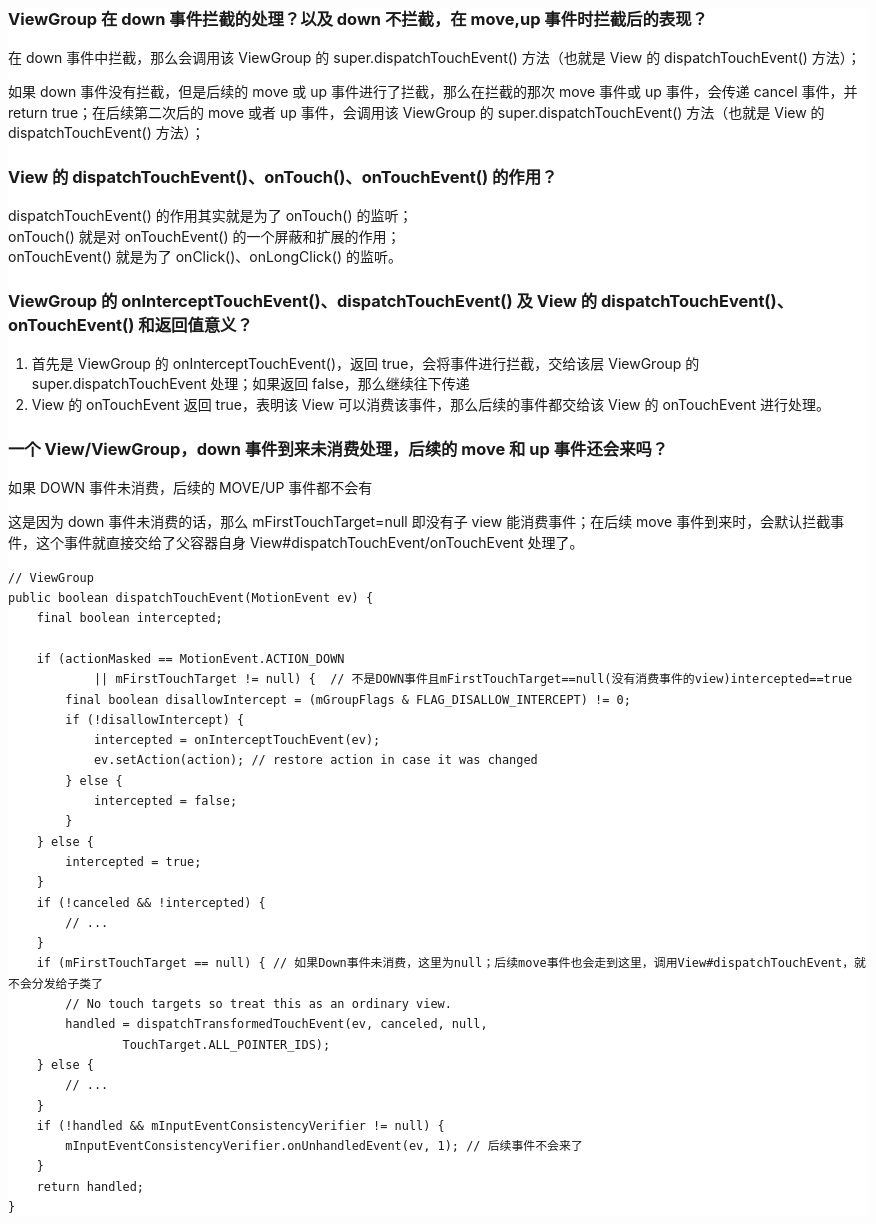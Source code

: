 ```java
```

### ViewGroup 在 down 事件拦截的处理？以及 down 不拦截，在 move,up 事件时拦截后的表现？

在 down 事件中拦截，那么会调用该 ViewGroup 的 super.dispatchTouchEvent() 方法（也就是 View 的 dispatchTouchEvent() 方法）；

如果 down 事件没有拦截，但是后续的 move 或 up 事件进行了拦截，那么在拦截的那次 move 事件或 up 事件，会传递 cancel 事件，并 return true；在后续第二次后的 move 或者 up 事件，会调用该 ViewGroup 的 super.dispatchTouchEvent() 方法（也就是 View 的 dispatchTouchEvent() 方法）；

### View 的 dispatchTouchEvent()、onTouch()、onTouchEvent() 的作用？

dispatchTouchEvent() 的作用其实就是为了 onTouch() 的监听；<br />onTouch() 就是对 onTouchEvent() 的一个屏蔽和扩展的作用；<br />onTouchEvent() 就是为了 onClick()、onLongClick() 的监听。

### ViewGroup 的 onInterceptTouchEvent()、dispatchTouchEvent() 及 View 的 dispatchTouchEvent()、onTouchEvent() 和返回值意义？

1. 首先是 ViewGroup 的 onInterceptTouchEvent()，返回 true，会将事件进行拦截，交给该层 ViewGroup 的 super.dispatchTouchEvent 处理；如果返回 false，那么继续往下传递
2. View 的 onTouchEvent 返回 true，表明该 View 可以消费该事件，那么后续的事件都交给该 View 的 onTouchEvent 进行处理。

### 一个 View/ViewGroup，down 事件到来未消费处理，后续的 move 和 up 事件还会来吗？

如果 DOWN 事件未消费，后续的 MOVE/UP 事件都不会有

这是因为 down 事件未消费的话，那么 mFirstTouchTarget=null 即没有子 view 能消费事件；在后续 move 事件到来时，会默认拦截事件，这个事件就直接交给了父容器自身 View#dispatchTouchEvent/onTouchEvent 处理了。

```
// ViewGroup
public boolean dispatchTouchEvent(MotionEvent ev) {
    final boolean intercepted;
    
    if (actionMasked == MotionEvent.ACTION_DOWN
            || mFirstTouchTarget != null) {  // 不是DOWN事件且mFirstTouchTarget==null(没有消费事件的view)intercepted==true
        final boolean disallowIntercept = (mGroupFlags & FLAG_DISALLOW_INTERCEPT) != 0;
        if (!disallowIntercept) {
            intercepted = onInterceptTouchEvent(ev);
            ev.setAction(action); // restore action in case it was changed
        } else {
            intercepted = false;
        }
    } else {
        intercepted = true;
    }
    if (!canceled && !intercepted) {
        // ...
    }
    if (mFirstTouchTarget == null) { // 如果Down事件未消费，这里为null；后续move事件也会走到这里，调用View#dispatchTouchEvent，就不会分发给子类了
        // No touch targets so treat this as an ordinary view.
        handled = dispatchTransformedTouchEvent(ev, canceled, null,
                TouchTarget.ALL_POINTER_IDS);
    } else {
        // ...
    }
    if (!handled && mInputEventConsistencyVerifier != null) {
        mInputEventConsistencyVerifier.onUnhandledEvent(ev, 1); // 后续事件不会来了
    }
    return handled;
}
```

